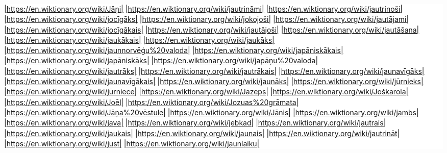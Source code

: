 |https://en.wiktionary.org/wiki/Jāņi|
|https://en.wiktionary.org/wiki/jautrināmi|
|https://en.wiktionary.org/wiki/jautrinoši|
|https://en.wiktionary.org/wiki/jocīgāks|
|https://en.wiktionary.org/wiki/jokojoši|
|https://en.wiktionary.org/wiki/jautājami|
|https://en.wiktionary.org/wiki/jocīgākais|
|https://en.wiktionary.org/wiki/jautājoši|
|https://en.wiktionary.org/wiki/jautāšana|
|https://en.wiktionary.org/wiki/jaukākais|
|https://en.wiktionary.org/wiki/jaukāks|
|https://en.wiktionary.org/wiki/jaunnorvēģu%20valoda|
|https://en.wiktionary.org/wiki/japāniskākais|
|https://en.wiktionary.org/wiki/japāniskāks|
|https://en.wiktionary.org/wiki/japāņu%20valoda|
|https://en.wiktionary.org/wiki/jautrāks|
|https://en.wiktionary.org/wiki/jautrākais|
|https://en.wiktionary.org/wiki/jaunavīgāks|
|https://en.wiktionary.org/wiki/jaunavīgākais|
|https://en.wiktionary.org/wiki/jaunāks|
|https://en.wiktionary.org/wiki/jūrnieks|
|https://en.wiktionary.org/wiki/jūrniece|
|https://en.wiktionary.org/wiki/Jāzeps|
|https://en.wiktionary.org/wiki/Joškarola|
|https://en.wiktionary.org/wiki/Joēl|
|https://en.wiktionary.org/wiki/Jozuas%20grāmata|
|https://en.wiktionary.org/wiki/Jāņa%20vēstule|
|https://en.wiktionary.org/wiki/Jānis|
|https://en.wiktionary.org/wiki/jambs|
|https://en.wiktionary.org/wiki/java|
|https://en.wiktionary.org/wiki/jebkad|
|https://en.wiktionary.org/wiki/jautrais|
|https://en.wiktionary.org/wiki/jaukais|
|https://en.wiktionary.org/wiki/jaunais|
|https://en.wiktionary.org/wiki/jautrināt|
|https://en.wiktionary.org/wiki/just|
|https://en.wiktionary.org/wiki/jaunlaiku|